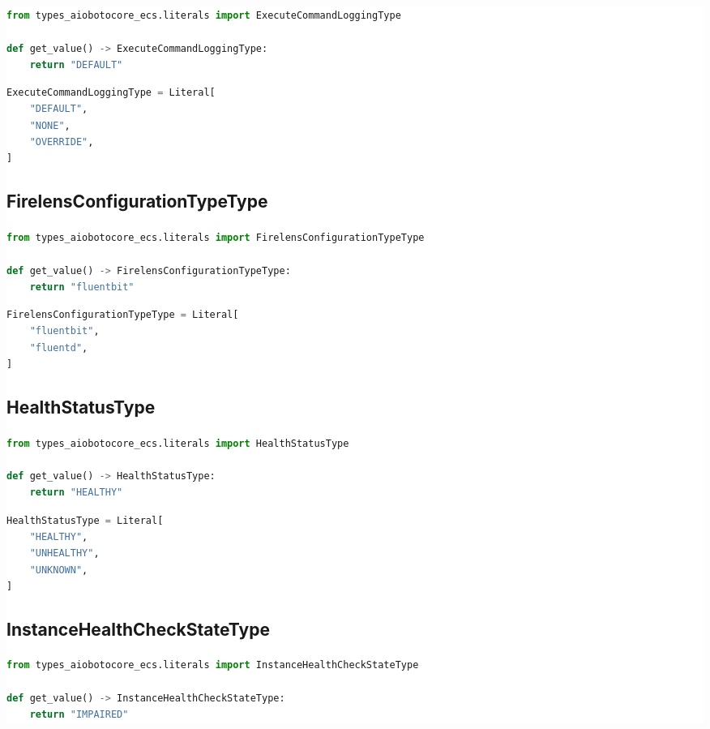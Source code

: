 ```python title="Usage Example"
from types_aiobotocore_ecs.literals import ExecuteCommandLoggingType

def get_value() -> ExecuteCommandLoggingType:
    return "DEFAULT"
```

```python title="Definition"
ExecuteCommandLoggingType = Literal[
    "DEFAULT",
    "NONE",
    "OVERRIDE",
]
```
## FirelensConfigurationTypeType

```python title="Usage Example"
from types_aiobotocore_ecs.literals import FirelensConfigurationTypeType

def get_value() -> FirelensConfigurationTypeType:
    return "fluentbit"
```

```python title="Definition"
FirelensConfigurationTypeType = Literal[
    "fluentbit",
    "fluentd",
]
```
## HealthStatusType

```python title="Usage Example"
from types_aiobotocore_ecs.literals import HealthStatusType

def get_value() -> HealthStatusType:
    return "HEALTHY"
```

```python title="Definition"
HealthStatusType = Literal[
    "HEALTHY",
    "UNHEALTHY",
    "UNKNOWN",
]
```
## InstanceHealthCheckStateType

```python title="Usage Example"
from types_aiobotocore_ecs.literals import InstanceHealthCheckStateType

def get_value() -> InstanceHealthCheckStateType:
    return "IMPAIRED"
```
